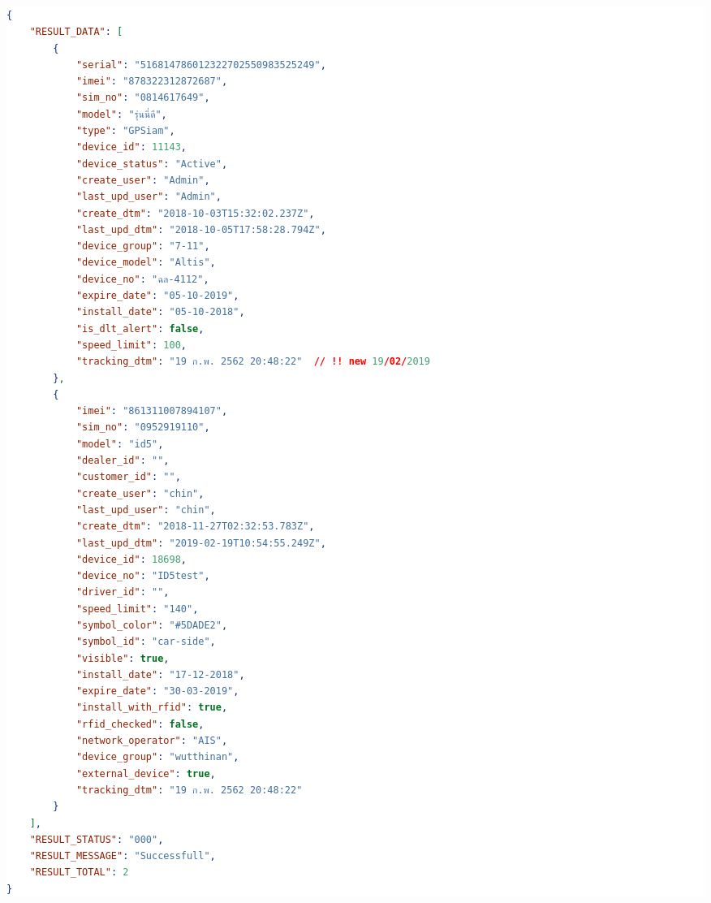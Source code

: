 ```json
{
    "RESULT_DATA": [
        {
            "serial": "516814786012322702550983525249",
            "imei": "878322312872687",
            "sim_no": "0814617649",
            "model": "รุ่นนี่ดี",
            "type": "GPSiam",
            "device_id": 11143,
            "device_status": "Active",
            "create_user": "Admin",
            "last_upd_user": "Admin",
            "create_dtm": "2018-10-03T15:32:02.237Z",
            "last_upd_dtm": "2018-10-05T17:58:28.794Z",
            "device_group": "7-11",
            "device_model": "Altis",
            "device_no": "ฉล-4112",
            "expire_date": "05-10-2019",
            "install_date": "05-10-2018",
            "is_dlt_alert": false,
            "speed_limit": 100,
            "tracking_dtm": "19 ก.พ. 2562 20:48:22"  // !! new 19/02/2019
        },
        {
            "imei": "861311007894107",
            "sim_no": "0952919110",
            "model": "id5",
            "dealer_id": "",
            "customer_id": "",
            "create_user": "chin",
            "last_upd_user": "chin",
            "create_dtm": "2018-11-27T02:32:53.783Z",
            "last_upd_dtm": "2019-02-19T10:54:55.249Z",
            "device_id": 18698,
            "device_no": "ID5test",
            "driver_id": "",
            "speed_limit": "140",
            "symbol_color": "#5DADE2",
            "symbol_id": "car-side",
            "visible": true,
            "install_date": "17-12-2018",
            "expire_date": "30-03-2019",
            "install_with_rfid": true,
            "rfid_checked": false,
            "network_operator": "AIS",
            "device_group": "wutthinan",
            "external_device": true,
            "tracking_dtm": "19 ก.พ. 2562 20:48:22"
        }
    ],
    "RESULT_STATUS": "000",
    "RESULT_MESSAGE": "Successfull",
    "RESULT_TOTAL": 2
}
```
